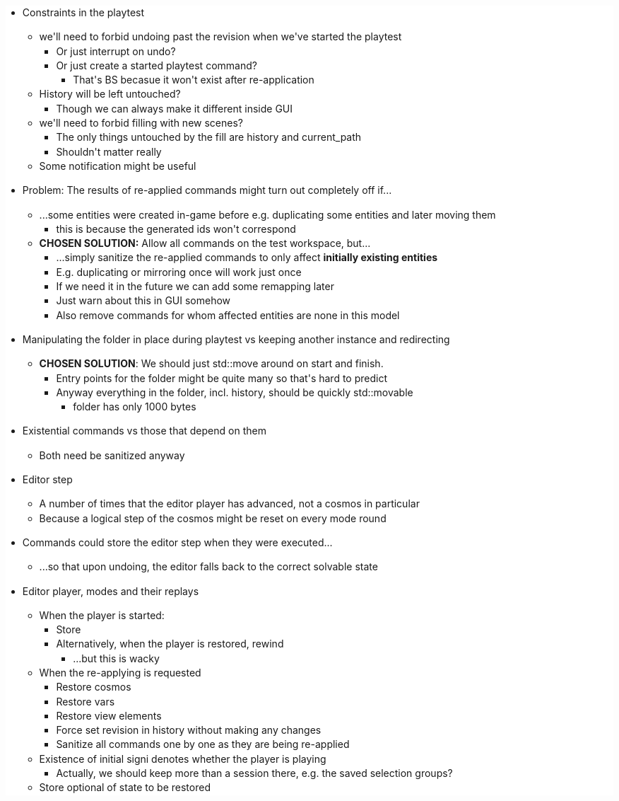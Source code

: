 - Constraints in the playtest
	- we'll need to forbid undoing past the revision when we've started the playtest
		- Or just interrupt on undo?
		- Or just create a started playtest command?
			- That's BS becasue it won't exist after re-application
	- History will be left untouched?
		- Though we can always make it different inside GUI
	- we'll need to forbid filling with new scenes?
		- The only things untouched by the fill are history and current_path
		- Shouldn't matter really
	- Some notification might be useful


- Problem: The results of re-applied commands might turn out completely off if...
	- ...some entities were created in-game before e.g. duplicating some entities and later moving them
		- this is because the generated ids won't correspond
	- **CHOSEN SOLUTION:** Allow all commands on the test workspace, but...
		- ...simply sanitize the re-applied commands to only affect **initially existing entities**
		- E.g. duplicating or mirroring once will work just once
		- If we need it in the future we can add some remapping later
		- Just warn about this in GUI somehow
		- Also remove commands for whom affected entities are none in this model

- Manipulating the folder in place during playtest vs keeping another instance and redirecting
	- **CHOSEN SOLUTION**: We should just std::move around on start and finish.
		- Entry points for the folder might be quite many so that's hard to predict
		- Anyway everything in the folder, incl. history, should be quickly std::movable
			- folder has only 1000 bytes

- Existential commands vs those that depend on them
	- Both need be sanitized anyway


- Editor step
	- A number of times that the editor player has advanced, not a cosmos in particular
	- Because a logical step of the cosmos might be reset on every mode round

- Commands could store the editor step when they were executed...
	- ...so that upon undoing, the editor falls back to the correct solvable state



- Editor player, modes and their replays
	- When the player is started:
		- Store 
		- Alternatively, when the player is restored, rewind
			- ...but this is wacky
	- When the re-applying is requested
		- Restore cosmos
		- Restore vars
		- Restore view elements
		- Force set revision in history without making any changes
		- Sanitize all commands one by one as they are being re-applied
	- Existence of initial signi denotes whether the player is playing
		- Actually, we should keep more than a session there, e.g. the saved selection groups?
	- Store optional of state to be restored
